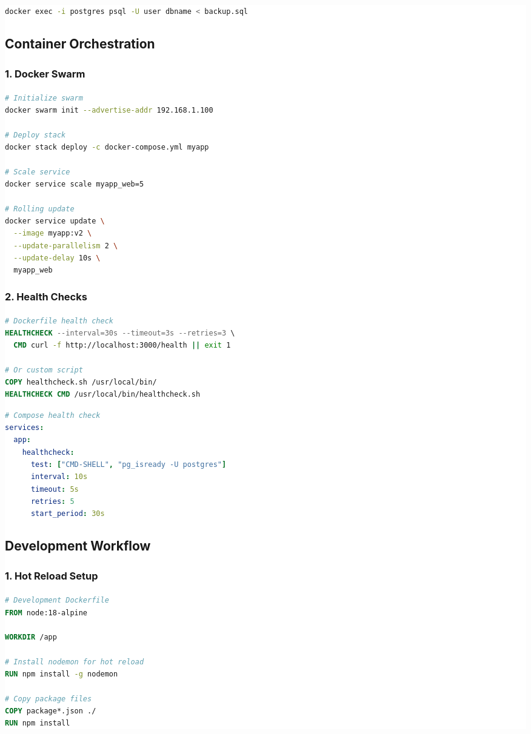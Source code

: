 ```bash
docker exec -i postgres psql -U user dbname < backup.sql
```

## Container Orchestration

### 1. Docker Swarm
```bash
# Initialize swarm
docker swarm init --advertise-addr 192.168.1.100

# Deploy stack
docker stack deploy -c docker-compose.yml myapp

# Scale service
docker service scale myapp_web=5

# Rolling update
docker service update \
  --image myapp:v2 \
  --update-parallelism 2 \
  --update-delay 10s \
  myapp_web
```

### 2. Health Checks
```dockerfile
# Dockerfile health check
HEALTHCHECK --interval=30s --timeout=3s --retries=3 \
  CMD curl -f http://localhost:3000/health || exit 1

# Or custom script
COPY healthcheck.sh /usr/local/bin/
HEALTHCHECK CMD /usr/local/bin/healthcheck.sh
```

```yaml
# Compose health check
services:
  app:
    healthcheck:
      test: ["CMD-SHELL", "pg_isready -U postgres"]
      interval: 10s
      timeout: 5s
      retries: 5
      start_period: 30s
```

## Development Workflow

### 1. Hot Reload Setup
```dockerfile
# Development Dockerfile
FROM node:18-alpine

WORKDIR /app

# Install nodemon for hot reload
RUN npm install -g nodemon

# Copy package files
COPY package*.json ./
RUN npm install

```